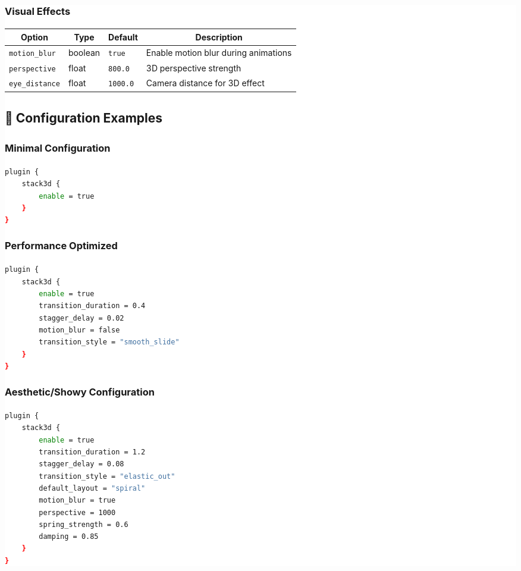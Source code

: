 ### Visual Effects

| Option | Type | Default | Description |
|--------|------|---------|-------------|
| `motion_blur` | boolean | `true` | Enable motion blur during animations |
| `perspective` | float | `800.0` | 3D perspective strength |
| `eye_distance` | float | `1000.0` | Camera distance for 3D effect |

## 🎨 Configuration Examples

### Minimal Configuration
```bash
plugin {
    stack3d {
        enable = true
    }
}
```

### Performance Optimized
```bash
plugin {
    stack3d {
        enable = true
        transition_duration = 0.4
        stagger_delay = 0.02
        motion_blur = false
        transition_style = "smooth_slide"
    }
}
```

### Aesthetic/Showy Configuration
```bash
plugin {
    stack3d {
        enable = true
        transition_duration = 1.2
        stagger_delay = 0.08
        transition_style = "elastic_out"
        default_layout = "spiral"
        motion_blur = true
        perspective = 1000
        spring_strength = 0.6
        damping = 0.85
    }
}
```
